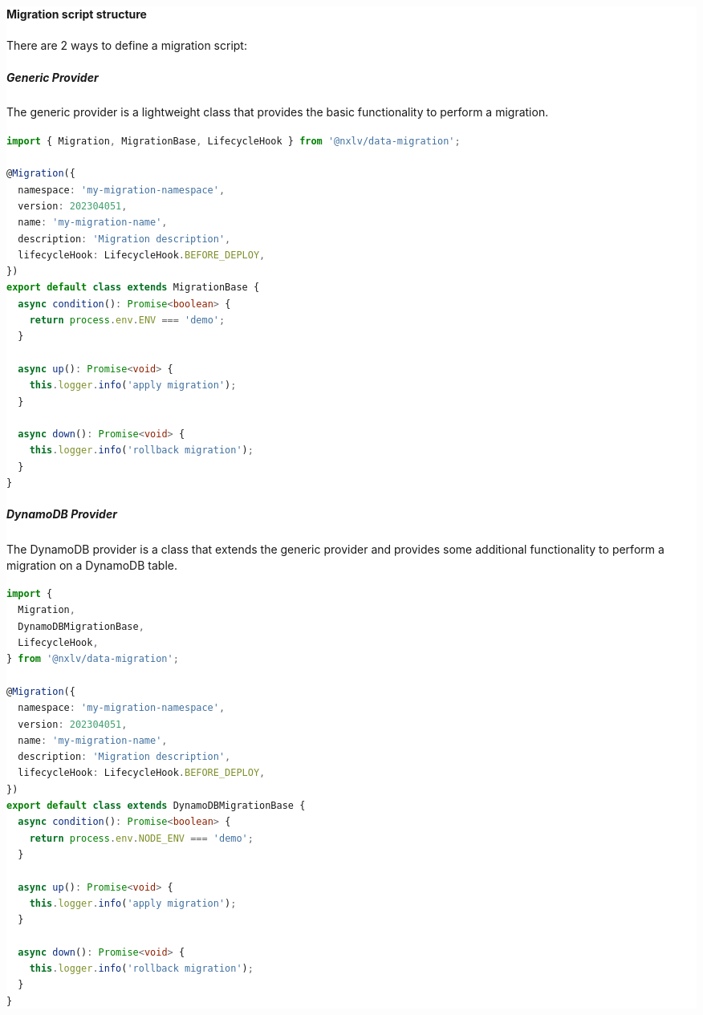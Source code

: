 #### Migration script structure

There are 2 ways to define a migration script:

##### Generic Provider

The generic provider is a lightweight class that provides the basic functionality to perform a migration.

```typescript
import { Migration, MigrationBase, LifecycleHook } from '@nxlv/data-migration';

@Migration({
  namespace: 'my-migration-namespace',
  version: 202304051,
  name: 'my-migration-name',
  description: 'Migration description',
  lifecycleHook: LifecycleHook.BEFORE_DEPLOY,
})
export default class extends MigrationBase {
  async condition(): Promise<boolean> {
    return process.env.ENV === 'demo';
  }

  async up(): Promise<void> {
    this.logger.info('apply migration');
  }

  async down(): Promise<void> {
    this.logger.info('rollback migration');
  }
}
```

##### DynamoDB Provider

The DynamoDB provider is a class that extends the generic provider and provides some additional functionality to perform a migration on a DynamoDB table.

```typescript
import {
  Migration,
  DynamoDBMigrationBase,
  LifecycleHook,
} from '@nxlv/data-migration';

@Migration({
  namespace: 'my-migration-namespace',
  version: 202304051,
  name: 'my-migration-name',
  description: 'Migration description',
  lifecycleHook: LifecycleHook.BEFORE_DEPLOY,
})
export default class extends DynamoDBMigrationBase {
  async condition(): Promise<boolean> {
    return process.env.NODE_ENV === 'demo';
  }

  async up(): Promise<void> {
    this.logger.info('apply migration');
  }

  async down(): Promise<void> {
    this.logger.info('rollback migration');
  }
}
```